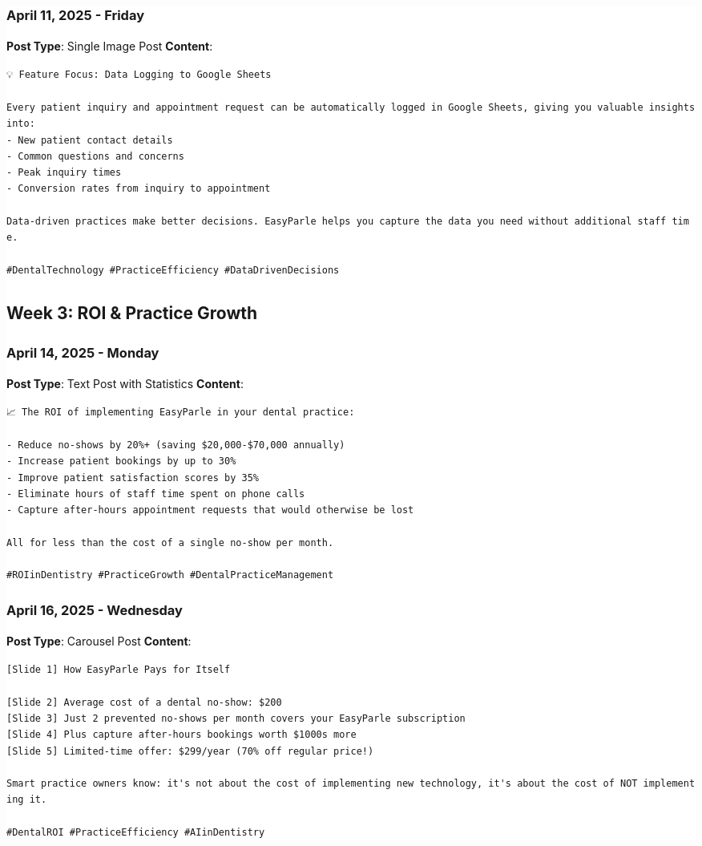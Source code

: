 ### April 11, 2025 - Friday
**Post Type**: Single Image Post
**Content**:
```
💡 Feature Focus: Data Logging to Google Sheets

Every patient inquiry and appointment request can be automatically logged in Google Sheets, giving you valuable insights into:
- New patient contact details
- Common questions and concerns
- Peak inquiry times
- Conversion rates from inquiry to appointment

Data-driven practices make better decisions. EasyParle helps you capture the data you need without additional staff time.

#DentalTechnology #PracticeEfficiency #DataDrivenDecisions
```

## Week 3: ROI & Practice Growth

### April 14, 2025 - Monday
**Post Type**: Text Post with Statistics
**Content**:
```
📈 The ROI of implementing EasyParle in your dental practice:

- Reduce no-shows by 20%+ (saving $20,000-$70,000 annually)
- Increase patient bookings by up to 30%
- Improve patient satisfaction scores by 35%
- Eliminate hours of staff time spent on phone calls
- Capture after-hours appointment requests that would otherwise be lost

All for less than the cost of a single no-show per month.

#ROIinDentistry #PracticeGrowth #DentalPracticeManagement
```

### April 16, 2025 - Wednesday
**Post Type**: Carousel Post
**Content**:
```
[Slide 1] How EasyParle Pays for Itself

[Slide 2] Average cost of a dental no-show: $200
[Slide 3] Just 2 prevented no-shows per month covers your EasyParle subscription
[Slide 4] Plus capture after-hours bookings worth $1000s more
[Slide 5] Limited-time offer: $299/year (70% off regular price!)

Smart practice owners know: it's not about the cost of implementing new technology, it's about the cost of NOT implementing it.

#DentalROI #PracticeEfficiency #AIinDentistry
```
